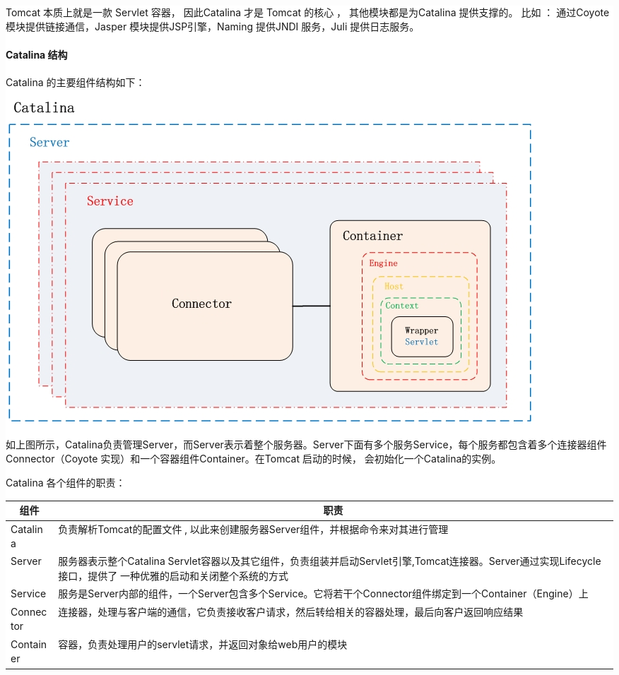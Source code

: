Tomcat 本质上就是一款 Servlet 容器， 因此Catalina 才是 Tomcat 的核心 ， 其他模块都是为Catalina 提供支撑的。 比如 ： 通过Coyote 模块提供链接通信，Jasper 模块提供JSP引擎，Naming 提供JNDI 服务，Juli 提供日志服务。 

#### Catalina 结构 

Catalina 的主要组件结构如下：

![image-20220515105745172](../../../.img/tomcat/image-20220515105745172-16529446449979.png)

如上图所示，Catalina负责管理Server，而Server表示着整个服务器。Server下面有多个服务Service，每个服务都包含着多个连接器组件Connector（Coyote 实现）和一个容器组件Container。在Tomcat 启动的时候， 会初始化一个Catalina的实例。 

Catalina 各个组件的职责：

| 组件      | 职责                                                         |
| --------- | ------------------------------------------------------------ |
| Catalina  | 负责解析Tomcat的配置文件 , 以此来创建服务器Server组件，并根据命令来对其进行管理 |
| Server    | 服务器表示整个Catalina Servlet容器以及其它组件，负责组装并启动Servlet引擎,Tomcat连接器。Server通过实现Lifecycle接口，提供了 一种优雅的启动和关闭整个系统的方式 |
| Service   | 服务是Server内部的组件，一个Server包含多个Service。它将若干个Connector组件绑定到一个Container（Engine）上 |
| Connector | 连接器，处理与客户端的通信，它负责接收客户请求，然后转给相关的容器处理，最后向客户返回响应结果 |
| Container | 容器，负责处理用户的servlet请求，并返回对象给web用户的模块   |
